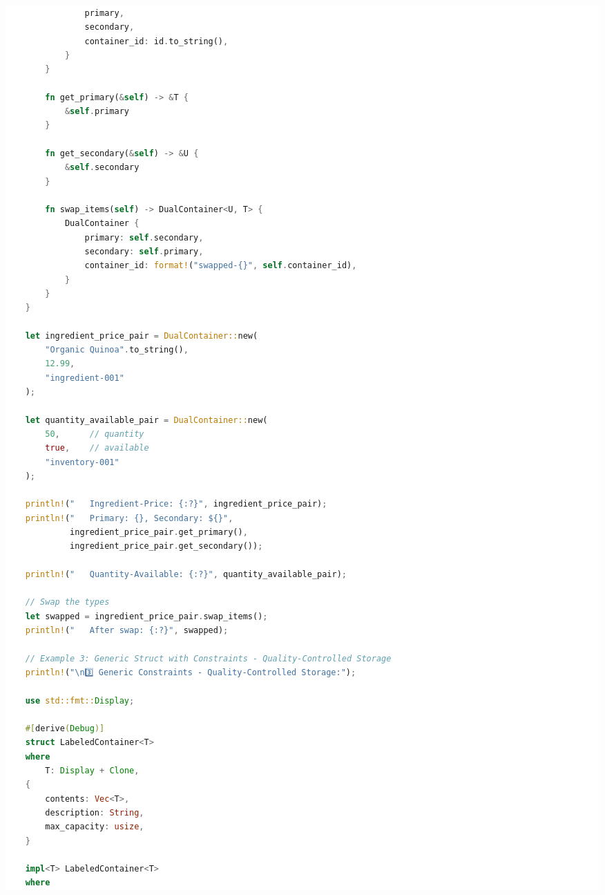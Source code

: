 ```rust
                primary,
                secondary,
                container_id: id.to_string(),
            }
        }

        fn get_primary(&self) -> &T {
            &self.primary
        }

        fn get_secondary(&self) -> &U {
            &self.secondary
        }

        fn swap_items(self) -> DualContainer<U, T> {
            DualContainer {
                primary: self.secondary,
                secondary: self.primary,
                container_id: format!("swapped-{}", self.container_id),
            }
        }
    }

    let ingredient_price_pair = DualContainer::new(
        "Organic Quinoa".to_string(),
        12.99,
        "ingredient-001"
    );

    let quantity_available_pair = DualContainer::new(
        50,      // quantity
        true,    // available
        "inventory-001"
    );

    println!("   Ingredient-Price: {:?}", ingredient_price_pair);
    println!("   Primary: {}, Secondary: ${}",
             ingredient_price_pair.get_primary(),
             ingredient_price_pair.get_secondary());

    println!("   Quantity-Available: {:?}", quantity_available_pair);

    // Swap the types
    let swapped = ingredient_price_pair.swap_items();
    println!("   After swap: {:?}", swapped);

    // Example 3: Generic Struct with Constraints - Quality-Controlled Storage
    println!("\n3️⃣ Generic Constraints - Quality-Controlled Storage:");

    use std::fmt::Display;

    #[derive(Debug)]
    struct LabeledContainer<T>
    where
        T: Display + Clone,
    {
        contents: Vec<T>,
        description: String,
        max_capacity: usize,
    }

    impl<T> LabeledContainer<T>
    where
```